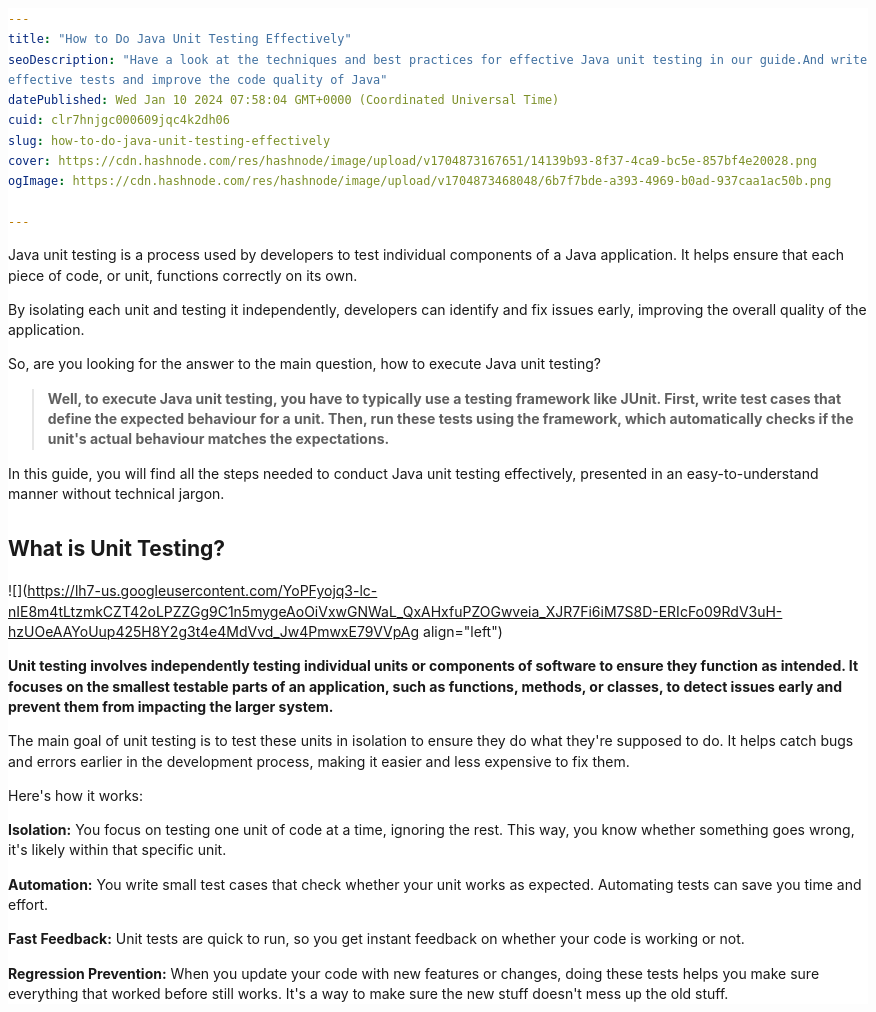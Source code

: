 ```yaml
---
title: "How to Do Java Unit Testing Effectively"
seoDescription: "Have a look at the techniques and best practices for effective Java unit testing in our guide.And write effective tests and improve the code quality of Java"
datePublished: Wed Jan 10 2024 07:58:04 GMT+0000 (Coordinated Universal Time)
cuid: clr7hnjgc000609jqc4k2dh06
slug: how-to-do-java-unit-testing-effectively
cover: https://cdn.hashnode.com/res/hashnode/image/upload/v1704873167651/14139b93-8f37-4ca9-bc5e-857bf4e20028.png
ogImage: https://cdn.hashnode.com/res/hashnode/image/upload/v1704873468048/6b7f7bde-a393-4969-b0ad-937caa1ac50b.png

---
```


Java unit testing is a process used by developers to test individual components of a Java application. It helps ensure that each piece of code, or unit, functions correctly on its own. 

By isolating each unit and testing it independently, developers can identify and fix issues early, improving the overall quality of the application.

So, are you looking for the answer to the main question, how to execute Java unit testing?

> **Well, to execute Java unit testing, you have to typically use a testing framework like JUnit. First, write test cases that define the expected behaviour for a unit. Then, run these tests using the framework, which automatically checks if the unit's actual behaviour matches the expectations.**

In this guide, you will find all the steps needed to conduct Java unit testing effectively, presented in an easy-to-understand manner without technical jargon.

## **What is Unit Testing?**

![](https://lh7-us.googleusercontent.com/YoPFyojq3-lc-nIE8m4tLtzmkCZT42oLPZZGg9C1n5mygeAoOiVxwGNWaL_QxAHxfuPZOGwveia_XJR7Fi6iM7S8D-ERIcFo09RdV3uH-hzUOeAAYoUup425H8Y2g3t4e4MdVvd_Jw4PmwxE79VVpAg align="left")

**Unit testing involves independently testing individual units or components of software to ensure they function as intended. It focuses on the smallest testable parts of an application, such as functions, methods, or classes, to detect issues early and prevent them from impacting the larger system.**

The main goal of unit testing is to test these units in isolation to ensure they do what they're supposed to do. It helps catch bugs and errors earlier in the development process, making it easier and less expensive to fix them.

Here's how it works:

**Isolation:** You focus on testing one unit of code at a time, ignoring the rest. This way, you know whether something goes wrong, it's likely within that specific unit.

**Automation:** You write small test cases that check whether your unit works as expected. Automating tests can save you time and effort.

**Fast Feedback:** Unit tests are quick to run, so you get instant feedback on whether your code is working or not.

**Regression Prevention:** When you update your code with new features or changes, doing these tests helps you make sure everything that worked before still works. It's a way to make sure the new stuff doesn't mess up the old stuff.
